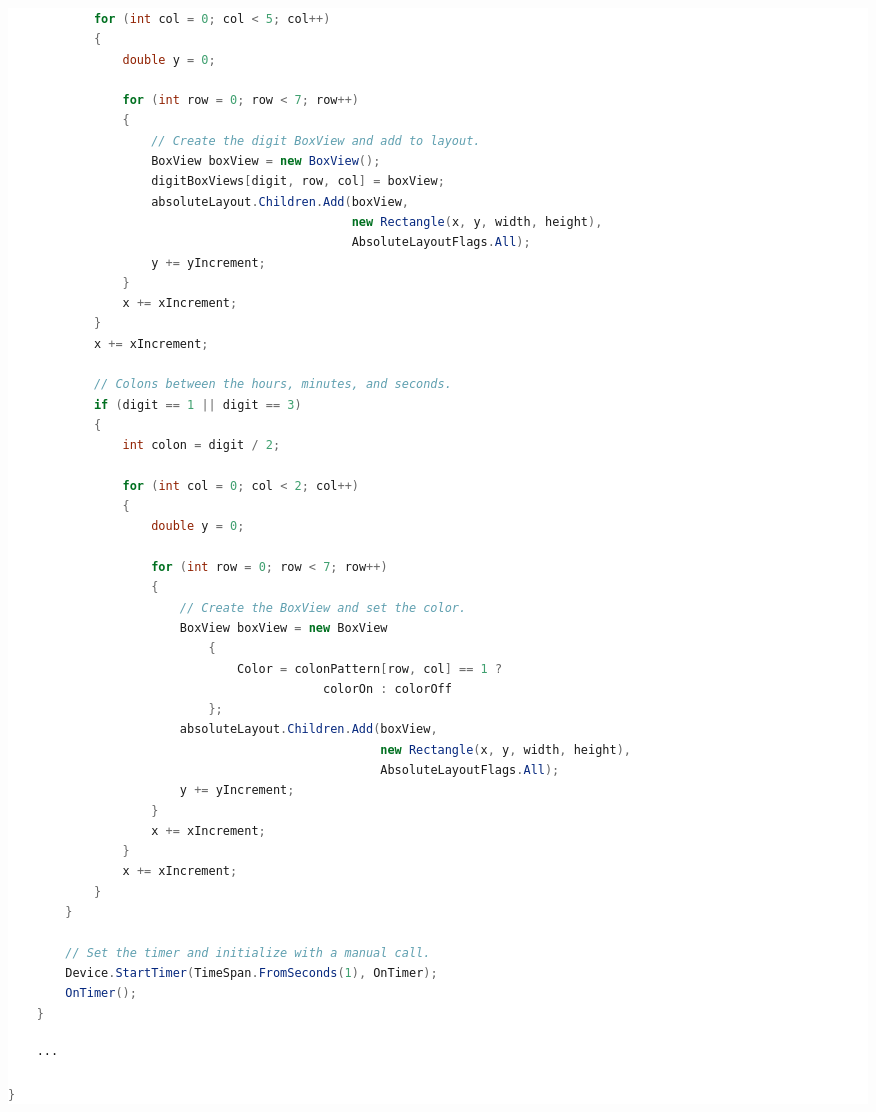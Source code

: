 ```csharp
            for (int col = 0; col < 5; col++)
            {
                double y = 0;

                for (int row = 0; row < 7; row++)
                {
                    // Create the digit BoxView and add to layout.
                    BoxView boxView = new BoxView();
                    digitBoxViews[digit, row, col] = boxView;
                    absoluteLayout.Children.Add(boxView,
                                                new Rectangle(x, y, width, height),
                                                AbsoluteLayoutFlags.All);
                    y += yIncrement;
                }
                x += xIncrement;
            }
            x += xIncrement;

            // Colons between the hours, minutes, and seconds.
            if (digit == 1 || digit == 3)
            {
                int colon = digit / 2;

                for (int col = 0; col < 2; col++)
                {
                    double y = 0;

                    for (int row = 0; row < 7; row++)
                    {
                        // Create the BoxView and set the color.
                        BoxView boxView = new BoxView
                            {
                                Color = colonPattern[row, col] == 1 ?
                                            colorOn : colorOff
                            };
                        absoluteLayout.Children.Add(boxView,
                                                    new Rectangle(x, y, width, height),
                                                    AbsoluteLayoutFlags.All);
                        y += yIncrement;
                    }
                    x += xIncrement;
                }
                x += xIncrement;
            }
        }

        // Set the timer and initialize with a manual call.
        Device.StartTimer(TimeSpan.FromSeconds(1), OnTimer);
        OnTimer();
    }

    ···

}
```
